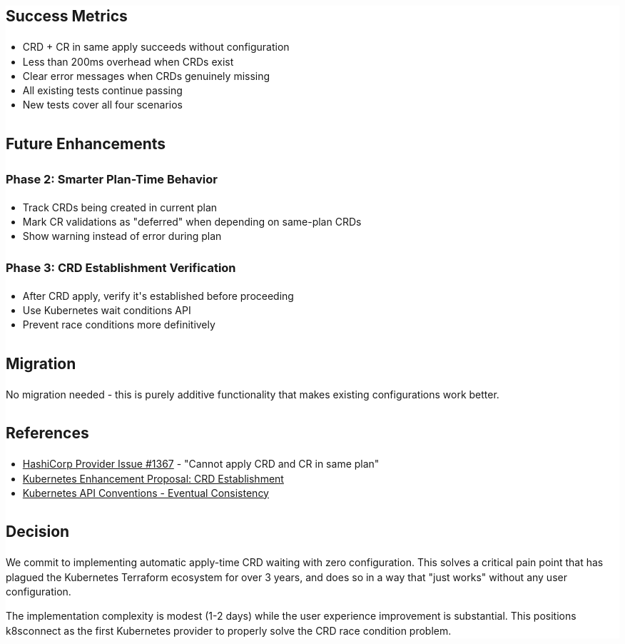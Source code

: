 ## Success Metrics

- CRD + CR in same apply succeeds without configuration
- Less than 200ms overhead when CRDs exist
- Clear error messages when CRDs genuinely missing
- All existing tests continue passing
- New tests cover all four scenarios

## Future Enhancements

### Phase 2: Smarter Plan-Time Behavior
- Track CRDs being created in current plan
- Mark CR validations as "deferred" when depending on same-plan CRDs
- Show warning instead of error during plan

### Phase 3: CRD Establishment Verification
- After CRD apply, verify it's established before proceeding
- Use Kubernetes wait conditions API
- Prevent race conditions more definitively

## Migration

No migration needed - this is purely additive functionality that makes existing configurations work better.

## References

- [HashiCorp Provider Issue #1367](https://github.com/hashicorp/terraform-provider-kubernetes/issues/1367) - "Cannot apply CRD and CR in same plan"
- [Kubernetes Enhancement Proposal: CRD Establishment](https://github.com/kubernetes/enhancements/tree/master/keps/sig-api-machinery/2896-openapi-v3-crd-validation)
- [Kubernetes API Conventions - Eventual Consistency](https://github.com/kubernetes/community/blob/master/contributors/devel/sig-architecture/api-conventions.md)

## Decision

We commit to implementing automatic apply-time CRD waiting with zero configuration. This solves a critical pain point that has plagued the Kubernetes Terraform ecosystem for over 3 years, and does so in a way that "just works" without any user configuration.

The implementation complexity is modest (1-2 days) while the user experience improvement is substantial. This positions k8sconnect as the first Kubernetes provider to properly solve the CRD race condition problem.
